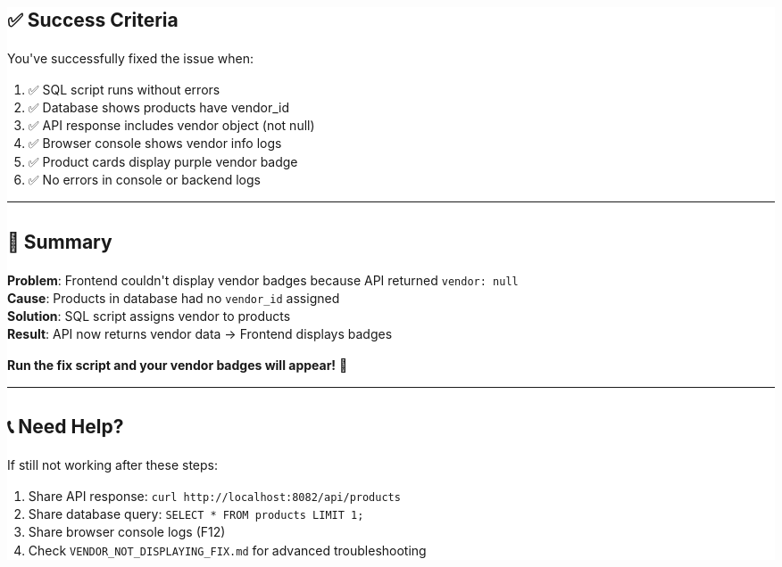 
## ✅ Success Criteria

You've successfully fixed the issue when:

1. ✅ SQL script runs without errors
2. ✅ Database shows products have vendor_id
3. ✅ API response includes vendor object (not null)
4. ✅ Browser console shows vendor info logs
5. ✅ Product cards display purple vendor badge
6. ✅ No errors in console or backend logs

---

## 🎉 Summary

**Problem**: Frontend couldn't display vendor badges because API returned `vendor: null`  
**Cause**: Products in database had no `vendor_id` assigned  
**Solution**: SQL script assigns vendor to products  
**Result**: API now returns vendor data → Frontend displays badges  

**Run the fix script and your vendor badges will appear!** 🚀

---

## 📞 Need Help?

If still not working after these steps:

1. Share API response: `curl http://localhost:8082/api/products`
2. Share database query: `SELECT * FROM products LIMIT 1;`
3. Share browser console logs (F12)
4. Check `VENDOR_NOT_DISPLAYING_FIX.md` for advanced troubleshooting

